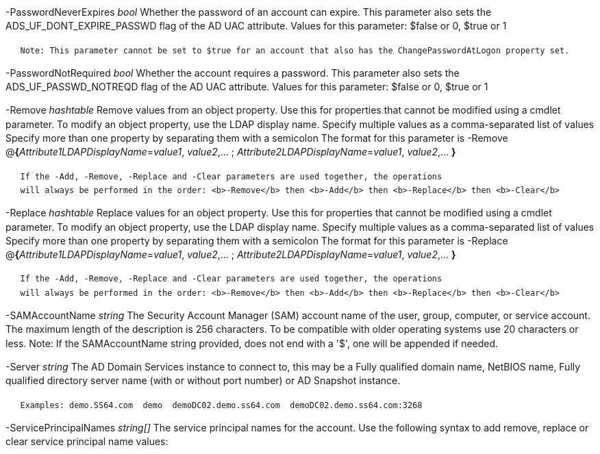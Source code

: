    -PasswordNeverExpires <i>bool</i>
       Whether the password of an account can expire.
       This parameter also sets the ADS_UF_DONT_EXPIRE_PASSWD flag of the AD UAC attribute.
       Values for this parameter: $false or 0, $true or 1

       Note: This parameter cannot be set to $true for an account that also has the ChangePasswordAtLogon property set.

   -PasswordNotRequired <i>bool</i>
       Whether the account requires a password.
       This parameter also sets the ADS_UF_PASSWD_NOTREQD flag of the AD UAC attribute.
       Values for this parameter: $false or 0, $true or 1

   -Remove <i>hashtable</i>
       Remove values from an object property.
       Use this for properties that cannot be modified using a cmdlet parameter.
       To modify an object property, use the LDAP display name. 
       Specify multiple values as a comma-separated list of values 
       Specify more than one property by separating them with a semicolon
       The format for this parameter is 
           -Remove @<b>{</b><i>Attribute1LDAPDisplayName</i>=<i>value1</i>, <i>value2</i>,... ; <i>Attribute2LDAPDisplayName</i>=<i>value1</i>, <i>value2</i>,... <b>}</b>

       If the -Add, -Remove, -Replace and -Clear parameters are used together, the operations
       will always be performed in the order: <b>-Remove</b> then <b>-Add</b> then <b>-Replace</b> then <b>-Clear</b>

   -Replace <i>hashtable</i>
       Replace values for an object property.
       Use this for properties that cannot be modified using a cmdlet parameter.
       To modify an object property, use the LDAP display name. 
       Specify multiple values as a comma-separated list of values 
       Specify more than one property by separating them with a semicolon
       The format for this parameter is 
           -Replace @<b>{</b><i>Attribute1LDAPDisplayName</i>=<i>value1</i>, <i>value2</i>,... ; <i>Attribute2LDAPDisplayName</i>=<i>value1</i>, <i>value2</i>,... <b>}</b>

       If the -Add, -Remove, -Replace and -Clear parameters are used together, the operations
       will always be performed in the order: <b>-Remove</b> then <b>-Add</b> then <b>-Replace</b> then <b>-Clear</b>

   -SAMAccountName <i>string</i>
       The Security Account Manager (SAM) account name of the user, group, computer, or service account. 
       The maximum length of the description is 256 characters.
       To be compatible with older operating systems use 20 characters or less.
       Note: If the SAMAccountName string provided, does not end with a '$', one will be appended if needed.

   -Server <i>string</i>
       The AD Domain Services instance to connect to, this may be a Fully qualified domain name,
       NetBIOS name, Fully qualified directory server name (with or without port number)  or AD Snapshot instance.
 
       Examples: demo.SS64.com  demo  demoDC02.demo.ss64.com  demoDC02.demo.ss64.com:3268
       
   -ServicePrincipalNames <i>string[]</i>
       The service principal names for the account.
       Use the following syntax to add remove, replace or clear service principal name values:
